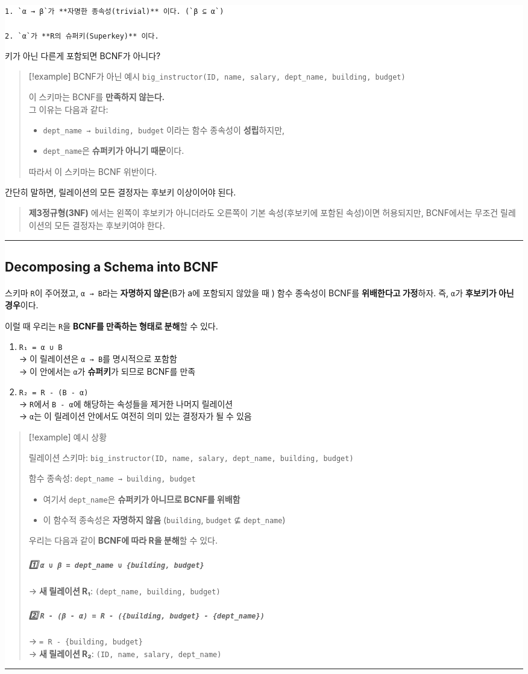     1. `α → β`가 **자명한 종속성(trivial)** 이다. (`β ⊆ α`)
        
    2. `α`가 **R의 슈퍼키(Superkey)** 이다.

키가 아닌 다른게 포함되면 BCNF가 아니다?

> [!example] BCNF가 아닌 예시
> `big_instructor(ID, name, salary, dept_name, building, budget)`
> 
> 이 스키마는 BCNF를 **만족하지 않는다.**  
> 그 이유는 다음과 같다:
> 
> - `dept_name → building, budget` 이라는 함수 종속성이 **성립**하지만,
>     
> - `dept_name`은 **슈퍼키가 아니기 때문**이다.
>     
> 
> 따라서 이 스키마는 BCNF 위반이다.

간단히 말하면, 릴레이션의 모든 결정자는 후보키 이상이어야 된다.

>**제3정규형(3NF)** 에서는 왼쪽이 후보키가 아니더라도 오른쪽이 기본 속성(후보키에 포함된 속성)이면 허용되지만, BCNF에서는 무조건 릴레이션의 모든 결정자는 후보키여야 한다. 

---
## **Decomposing a Schema into BCNF**

스키마 `R`이 주어졌고,  `α → B`라는 **자명하지 않은**(B가 a에 포함되지 않았을 때 ) 함수 종속성이 BCNF를 **위배한다고 가정**하자.  즉, `α`가 **후보키가 아닌 경우**이다.

이럴 때 우리는 `R`을 **BCNF를 만족하는 형태로 분해**할 수 있다.

1. `R₁ = α ∪ B`  
    → 이 릴레이션은 `α → B`를 명시적으로 포함함  
    → 이 안에서는 `α`가 **슈퍼키**가 되므로 BCNF를 만족
    
2. `R₂ = R - (B - α)`  
    → `R`에서 `B - α`에 해당하는 속성들을 제거한 나머지 릴레이션  
    → `α`는 이 릴레이션 안에서도 여전히 의미 있는 결정자가 될 수 있음

> [!example] 예시 상황
> 
> 릴레이션 스키마: `big_instructor(ID, name, salary, dept_name, building, budget)`
> 
> 함수 종속성: `dept_name → building, budget`
> 
> - 여기서 `dept_name`은 **슈퍼키가 아니므로 BCNF를 위배함**
>     
> - 이 함수적 종속성은 **자명하지 않음** (`building`, `budget` ⊈ `dept_name`)
> 
> 
> 우리는 다음과 같이 **BCNF에 따라 R을 분해**할 수 있다.
> 
> ##### 1️⃣ `α ∪ β = dept_name ∪ {building, budget}`
> 
> → **새 릴레이션 R₁**: `(dept_name, building, budget)`
> 
> ##### 2️⃣ `R - (β - α) = R - ({building, budget} - {dept_name})`
> 
> → `= R - {building, budget}`  
> → **새 릴레이션 R₂**: `(ID, name, salary, dept_name)`
> 

---